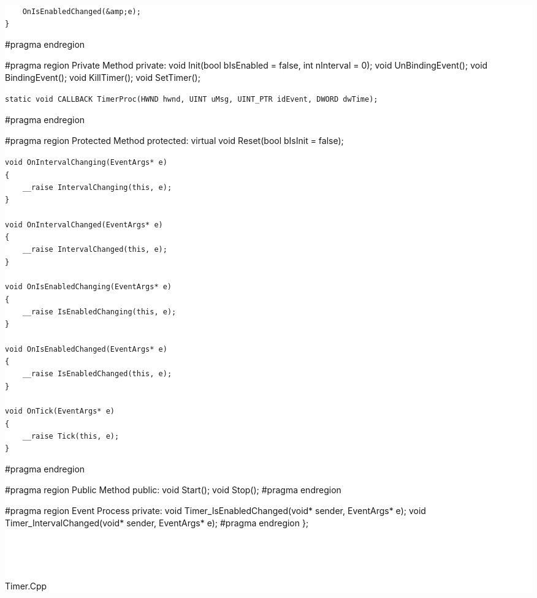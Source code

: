 		OnIsEnabledChanged(&amp;e);
	}
#pragma endregion


#pragma region Private Method
private:
	void Init(bool bIsEnabled = false, int nInterval = 0);
	void UnBindingEvent();
	void BindingEvent();
	void KillTimer();
	void SetTimer();

	static void CALLBACK TimerProc(HWND hwnd, UINT uMsg, UINT_PTR idEvent, DWORD dwTime);
#pragma endregion


#pragma region Protected Method
protected:
	virtual void Reset(bool bIsInit = false);

	void OnIntervalChanging(EventArgs* e)
	{
		__raise IntervalChanging(this, e);
	}

	void OnIntervalChanged(EventArgs* e)
	{
		__raise IntervalChanged(this, e);
	}

	void OnIsEnabledChanging(EventArgs* e)
	{
		__raise IsEnabledChanging(this, e);
	}

	void OnIsEnabledChanged(EventArgs* e)
	{
		__raise IsEnabledChanged(this, e);
	}

	void OnTick(EventArgs* e)
	{
		__raise Tick(this, e);
	}
#pragma endregion
	

#pragma region Public Method
public:
	void Start();
	void Stop();
#pragma endregion


#pragma region Event Process
private:
	void Timer_IsEnabledChanged(void* sender, EventArgs* e);
	void Timer_IntervalChanged(void* sender, EventArgs* e);	
#pragma endregion
};</pre>
</div>
<p>
	 </p>
<p>
	 </p>
<p>
	Timer.Cpp</p>